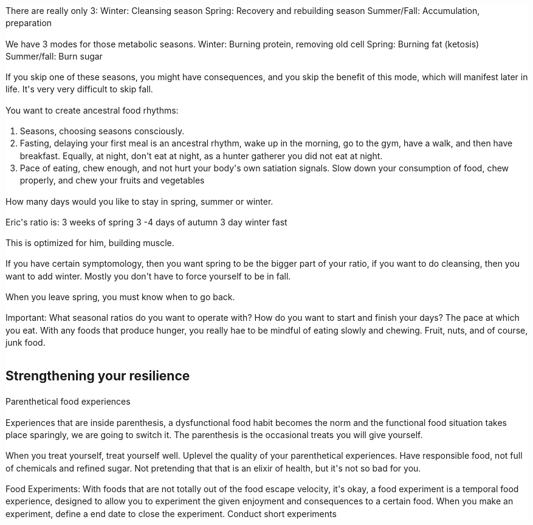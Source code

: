 There are really only 3:
Winter: Cleansing season
Spring: Recovery and rebuilding season
Summer/Fall: Accumulation, preparation

We have 3 modes for those metabolic seasons.
Winter: Burning protein, removing old cell
Spring: Burning fat (ketosis)
Summer/fall: Burn sugar

If you skip one of these seasons, you might have consequences, and you skip the benefit of this mode, which will manifest later in life. It's very very difficult to skip fall.

You want to create ancestral food rhythms:
1. Seasons, choosing seasons consciously.
2. Fasting, delaying your first meal is an ancestral rhythm, wake up in the morning, go to the gym, have a walk, and then have breakfast. Equally, at night, don't eat at night, as a hunter gatherer you did not eat at night.
3. Pace of eating, chew enough, and not hurt your body's own satiation signals. Slow down your consumption of food, chew properly, and chew your fruits and vegetables

How many days would you like to stay in spring, summer or winter.

Eric's ratio is:
3 weeks of spring
3 -4 days of autumn
3 day winter fast

This is optimized for him, building muscle.

If you have certain symptomology, then you want spring to be the bigger part of your ratio, if you want to do cleansing, then you want to add winter. Mostly you don't have to force yourself to be in fall.

When you leave spring, you must know when to go back.

Important:
What seasonal ratios do you want to operate with?
How do you want to start and finish your days?
The pace at which you eat. With any foods that produce hunger, you really hae to be mindful of eating slowly and chewing. Fruit, nuts, and of course, junk food.

## Strengthening your resilience
Parenthetical food experiences

Experiences that are inside parenthesis, a dysfunctional food habit becomes the norm and the functional food situation takes place sparingly, we are going to switch it. The parenthesis is the occasional treats you will give yourself.

When you treat yourself, treat yourself well. Uplevel the quality of your parenthetical experiences. Have responsible food, not full of chemicals and refined sugar. Not pretending that that is an elixir of health, but it's not so bad for you.

Food Experiments: With foods that are not totally out of the food escape velocity, it's okay, a food experiment is a temporal food experience, designed to allow you to experiment the given enjoyment and consequences to a certain food. When you make an experiment, define a end date to close the experiment. Conduct short experiments
